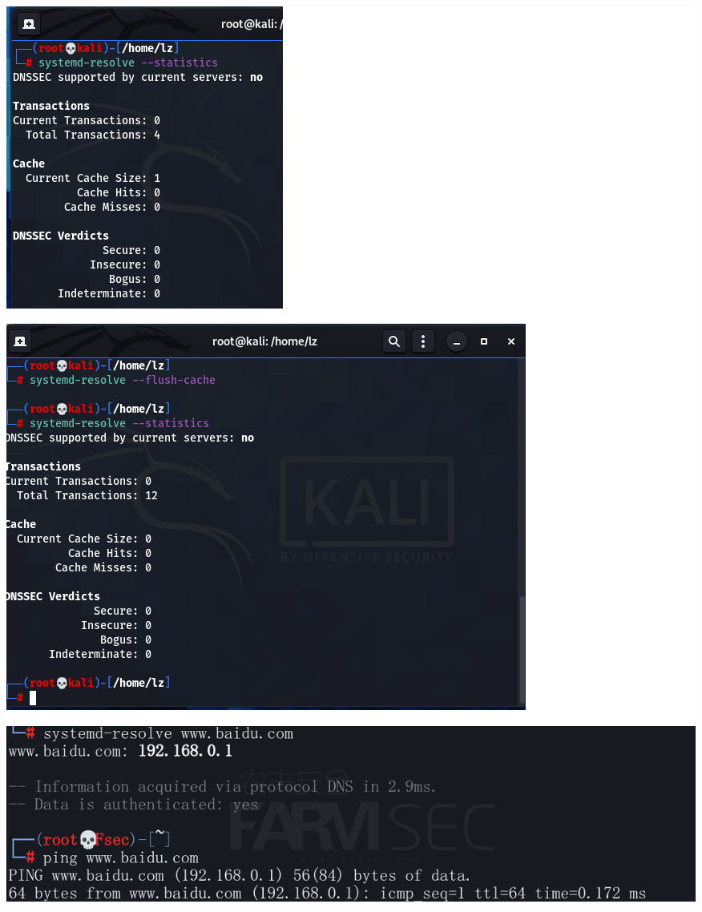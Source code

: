 ![image-20211207172928716](../../images/image-20211207172928716.png)

![image-20211208133802473](../../images/image-20211208133802473.png)

![image-20211025224239676](../../images/image-20211025224239676-16387107314804.png)
